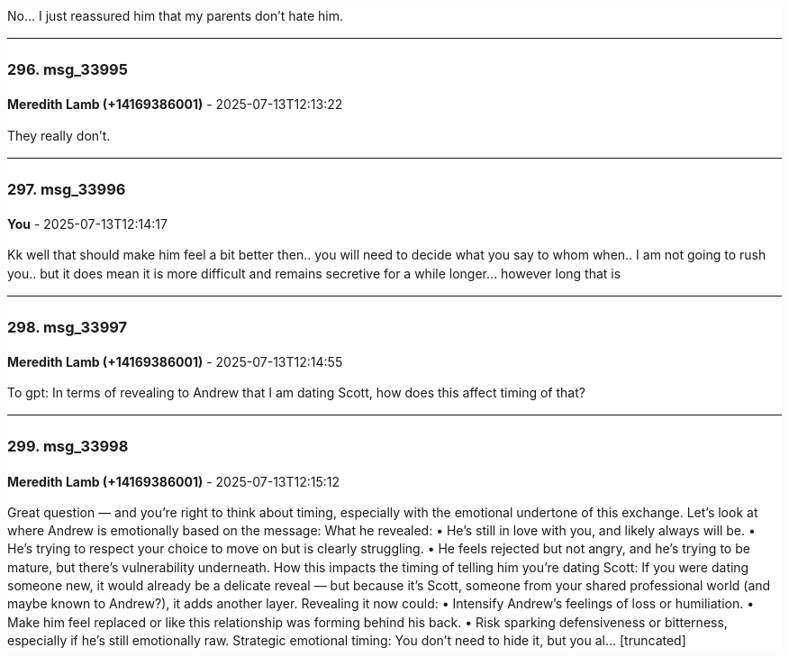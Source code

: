 No… I just reassured him that my parents don’t hate him\.


---

### 296. msg_33995

**Meredith Lamb \(\+14169386001\)** - 2025-07-13T12:13:22

They really don’t\.


---

### 297. msg_33996

**You** - 2025-07-13T12:14:17

Kk well that should make him feel a bit better then\.\. you will need to decide what you say to whom when\.\. I am not going to rush you\.\. but it does mean it is more difficult and remains secretive for a while longer… however long that is


---

### 298. msg_33997

**Meredith Lamb \(\+14169386001\)** - 2025-07-13T12:14:55

To gpt: In terms of revealing to Andrew that I am dating Scott, how does this affect timing of that?


---

### 299. msg_33998

**Meredith Lamb \(\+14169386001\)** - 2025-07-13T12:15:12

Great question — and you’re right to think about timing, especially with the emotional undertone of this exchange\.
Let’s look at where Andrew is emotionally based on the message:
What he revealed:
•	He’s still in love with you, and likely always will be\.
•	He’s trying to respect your choice to move on but is clearly struggling\.
•	He feels rejected but not angry, and he’s trying to be mature, but there’s vulnerability underneath\.
How this impacts the timing of telling him you’re dating Scott:
If you were dating someone new, it would already be a delicate reveal — but because it’s Scott, someone from your shared professional world \(and maybe known to Andrew?\), it adds another layer\. Revealing it now could:
•	Intensify Andrew’s feelings of loss or humiliation\.
•	Make him feel replaced or like this relationship was forming behind his back\.
•	Risk sparking defensiveness or bitterness, especially if he’s still emotionally raw\.
Strategic emotional timing:
You don’t need to hide it, but you al\.\.\. \[truncated\]
